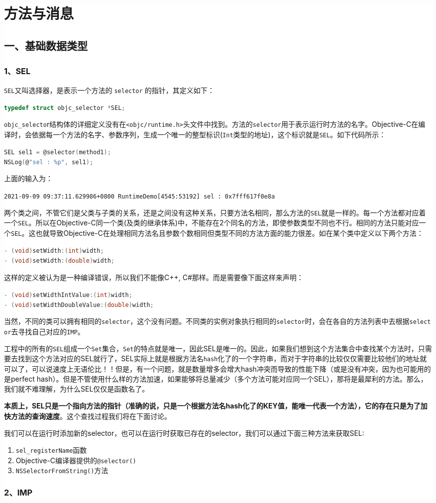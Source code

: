 # 方法与消息

## 一、基础数据类型

### 1、SEL

`SEL`又叫选择器，是表示一个方法的 `selector` 的指针，其定义如下：

```C
typedef struct objc_selector *SEL;
```

`objc_selecto`r结构体的详细定义没有在`<objc/runtime.h>`头文件中找到。方法的`selector`用于表示运行时方法的名字。Objective-C在编译时，会依据每一个方法的名字、参数序列，生成一个唯一的整型标识(`Int`类型的地址)，这个标识就是`SEL`。如下代码所示：

```C
SEL sel1 = @selector(method1);
NSLog(@"sel : %p", sel1);
```

上面的输入为：

```shell
2021-09-09 09:37:11.629986+0800 RuntimeDemo[4545:53192] sel : 0x7fff617f0e8a
```


两个类之间，不管它们是父类与子类的关系，还是之间没有这种关系，只要方法名相同，那么方法的`SEL`就是一样的。每一个方法都对应着一个`SEL`。所以在Objective-C同一个类(及类的继承体系)中，不能存在2个同名的方法，即使参数类型不同也不行。相同的方法只能对应一个`SEL`。这也就导致Objective-C在处理相同方法名且参数个数相同但类型不同的方法方面的能力很差。如在某个类中定义以下两个方法：

```C
- (void)setWidth:(int)width;
- (void)setWidth:(double)width;
```

这样的定义被认为是一种编译错误，所以我们不能像C++, C#那样。而是需要像下面这样来声明：

```C
- (void)setWidthIntValue:(int)width;
- (void)setWidthDoubleValue:(double)width;
```

当然，不同的类可以拥有相同的`selector`，这个没有问题。不同类的实例对象执行相同的`selector`时，会在各自的方法列表中去根据`selector`去寻找自己对应的`IMP`。

工程中的所有的`SEL`组成一个`Set`集合，`Set`的特点就是唯一，因此SEL是唯一的。因此，如果我们想到这个方法集合中查找某个方法时，只需要去找到这个方法对应的SEL就行了，SEL实际上就是根据方法名`hash`化了的一个字符串，而对于字符串的比较仅仅需要比较他们的地址就可以了，可以说速度上无语伦比！！但是，有一个问题，就是数量增多会增大hash冲突而导致的性能下降（或是没有冲突，因为也可能用的是perfect hash）。但是不管使用什么样的方法加速，如果能够将总量减少（多个方法可能对应同一个SEL），那将是最犀利的方法。那么，我们就不难理解，为什么SEL仅仅是函数名了。

**本质上，SEL只是一个指向方法的指针（准确的说，只是一个根据方法名hash化了的KEY值，能唯一代表一个方法），它的存在只是为了加快方法的查询速度**。这个查找过程我们将在下面讨论。

我们可以在运行时添加新的selector，也可以在运行时获取已存在的selector，我们可以通过下面三种方法来获取SEL:

1. `sel_registerName`函数
2. Objective-C编译器提供的`@selector()`
3. `NSSelectorFromString()`方法


### 2、IMP
